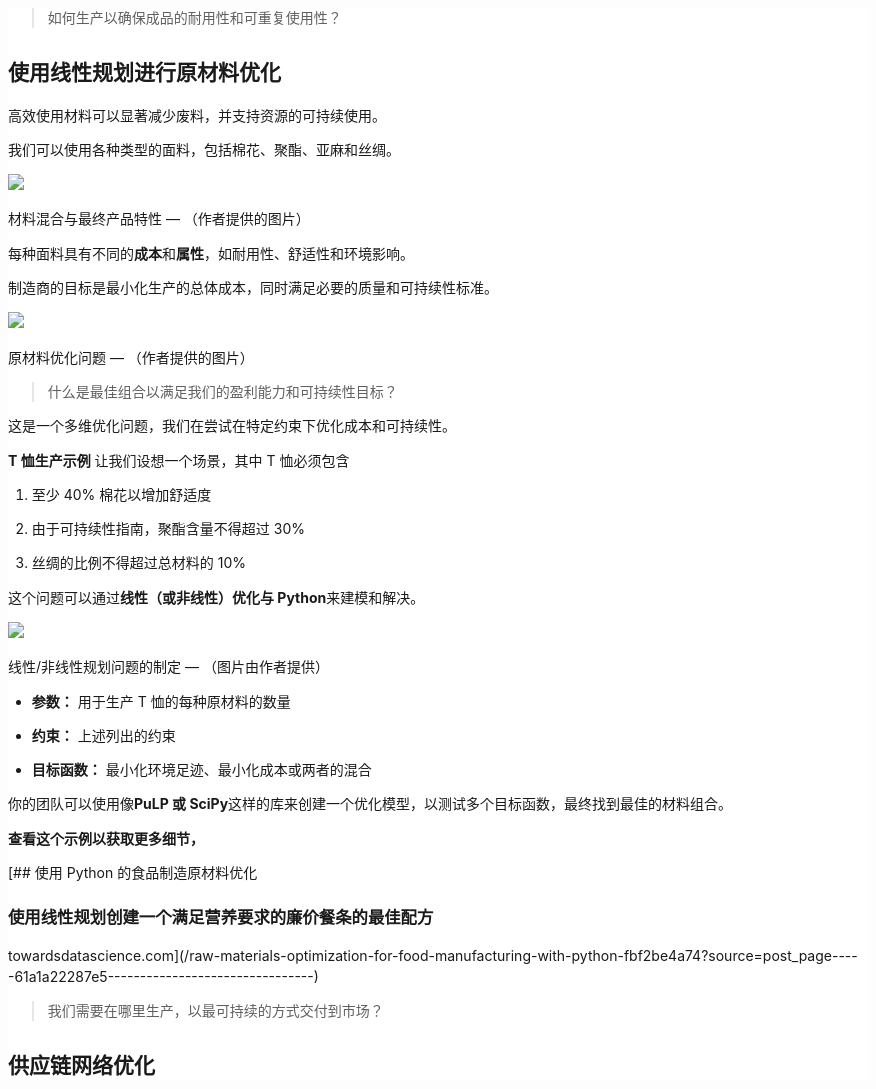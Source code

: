 > 如何生产以确保成品的耐用性和可重复使用性？

## 使用线性规划进行原材料优化

高效使用材料可以显著减少废料，并支持资源的可持续使用。

我们可以使用各种类型的面料，包括棉花、聚酯、亚麻和丝绸。

![](../Images/e440e81a235a9b0bbb310757a073a93d.png)

材料混合与最终产品特性 — （作者提供的图片）

每种面料具有不同的**成本**和**属性**，如耐用性、舒适性和环境影响。

制造商的目标是最小化生产的总体成本，同时满足必要的质量和可持续性标准。

![](../Images/50d58b1259798c0bf3d26c5858c1842f.png)

原材料优化问题 — （作者提供的图片）

> 什么是最佳组合以满足我们的盈利能力和可持续性目标？

这是一个多维优化问题，我们在尝试在特定约束下优化成本和可持续性。

**T 恤生产示例** 让我们设想一个场景，其中 T 恤必须包含

1.  至少 40% 棉花以增加舒适度

1.  由于可持续性指南，聚酯含量不得超过 30%

1.  丝绸的比例不得超过总材料的 10%

这个问题可以通过**线性（或非线性）优化与 Python**来建模和解决。

![](../Images/fd9d1a75da3b094e68f7d230da9f9a02.png)

线性/非线性规划问题的制定 — （图片由作者提供）

+   **参数：** 用于生产 T 恤的每种原材料的数量

+   **约束：** 上述列出的约束

+   **目标函数：** 最小化环境足迹、最小化成本或两者的混合

你的团队可以使用像**PuLP 或 SciPy**这样的库来创建一个优化模型，以测试多个目标函数，最终找到最佳的材料组合。

**查看这个示例以获取更多细节，**

[](/raw-materials-optimization-for-food-manufacturing-with-python-fbf2be4a74?source=post_page-----61a1a22287e5--------------------------------) [## 使用 Python 的食品制造原材料优化

### 使用线性规划创建一个满足营养要求的廉价餐条的最佳配方

towardsdatascience.com](/raw-materials-optimization-for-food-manufacturing-with-python-fbf2be4a74?source=post_page-----61a1a22287e5--------------------------------)

> 我们需要在哪里生产，以最可持续的方式交付到市场？

## **供应链网络优化**
